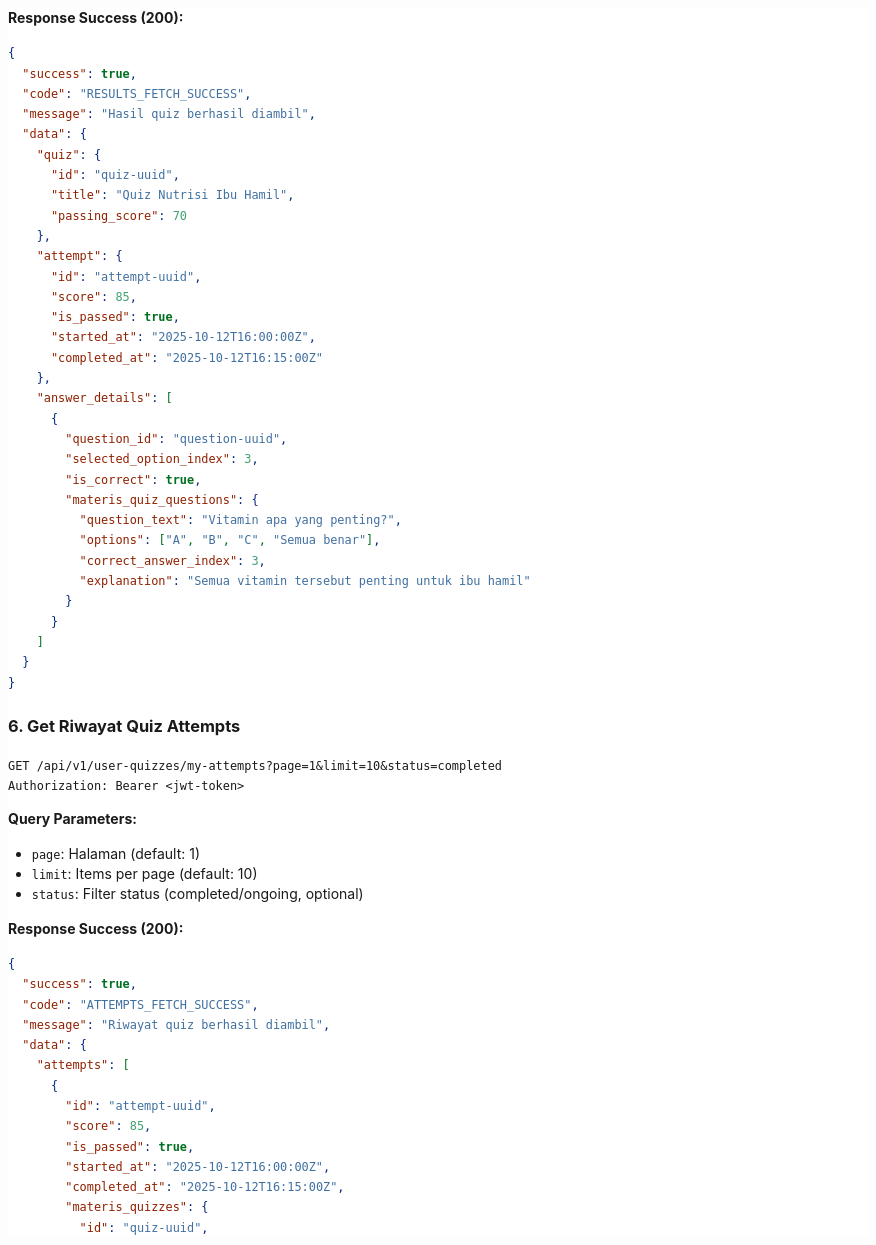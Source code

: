 **Response Success (200):**

```json
{
  "success": true,
  "code": "RESULTS_FETCH_SUCCESS",
  "message": "Hasil quiz berhasil diambil",
  "data": {
    "quiz": {
      "id": "quiz-uuid",
      "title": "Quiz Nutrisi Ibu Hamil",
      "passing_score": 70
    },
    "attempt": {
      "id": "attempt-uuid",
      "score": 85,
      "is_passed": true,
      "started_at": "2025-10-12T16:00:00Z",
      "completed_at": "2025-10-12T16:15:00Z"
    },
    "answer_details": [
      {
        "question_id": "question-uuid",
        "selected_option_index": 3,
        "is_correct": true,
        "materis_quiz_questions": {
          "question_text": "Vitamin apa yang penting?",
          "options": ["A", "B", "C", "Semua benar"],
          "correct_answer_index": 3,
          "explanation": "Semua vitamin tersebut penting untuk ibu hamil"
        }
      }
    ]
  }
}
```

### 6. Get Riwayat Quiz Attempts

```http
GET /api/v1/user-quizzes/my-attempts?page=1&limit=10&status=completed
Authorization: Bearer <jwt-token>
```

**Query Parameters:**

- `page`: Halaman (default: 1)
- `limit`: Items per page (default: 10)
- `status`: Filter status (completed/ongoing, optional)

**Response Success (200):**

```json
{
  "success": true,
  "code": "ATTEMPTS_FETCH_SUCCESS",
  "message": "Riwayat quiz berhasil diambil",
  "data": {
    "attempts": [
      {
        "id": "attempt-uuid",
        "score": 85,
        "is_passed": true,
        "started_at": "2025-10-12T16:00:00Z",
        "completed_at": "2025-10-12T16:15:00Z",
        "materis_quizzes": {
          "id": "quiz-uuid",
```